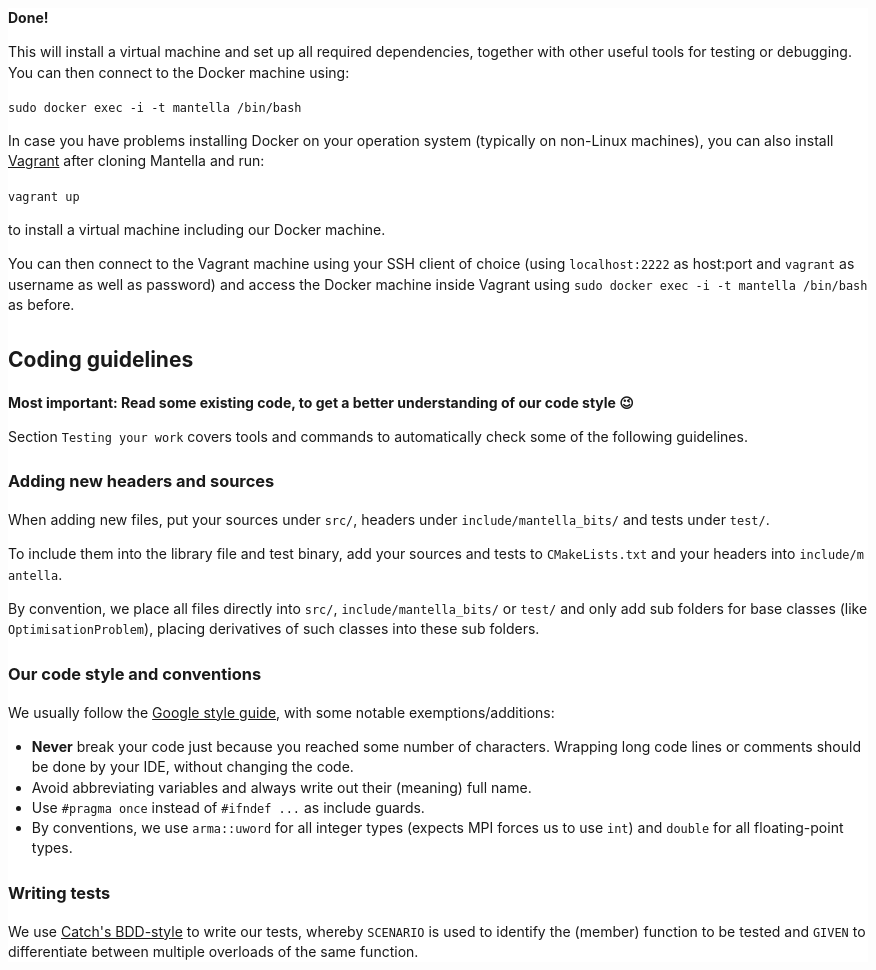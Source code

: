 **Done!**

This will install a virtual machine and set up all required dependencies, together with other useful tools for testing or debugging. You can then connect to the Docker machine using:

```
sudo docker exec -i -t mantella /bin/bash
```

In case you have problems installing Docker on your operation system (typically on non-Linux machines), you can also install [Vagrant](https://www.vagrantup.com) after cloning Mantella and run:

```
vagrant up
```

to install a virtual machine including our Docker machine.

You can then connect to the Vagrant machine using your SSH client of choice (using `localhost:2222` as host:port and `vagrant` as username as well as password) and access the Docker machine inside Vagrant using `sudo docker exec -i -t mantella /bin/bash` as before.

Coding guidelines
-----------------

**Most important: Read some existing code, to get a better understanding of our code style :wink:**

Section `Testing your work` covers tools and commands to automatically check some of the following guidelines.

### Adding new headers and sources

When adding new files, put your sources under `src/`, headers under `include/mantella_bits/` and tests under `test/`.

To include them into the library file and test binary, add your sources and tests to `CMakeLists.txt` and your headers into `include/mantella`.

By convention, we place all files directly into `src/`, `include/mantella_bits/` or `test/` and only add sub folders for base classes (like `OptimisationProblem`), placing derivatives of such classes into these sub folders.

### Our code style and conventions

We usually follow the [Google style guide](https://code.google.com/p/google-styleguide/), with some notable exemptions/additions:

- **Never** break your code just because you reached some number of characters. Wrapping long code lines or comments should be done by your IDE, without changing the code.
- Avoid abbreviating variables and always write out their (meaning) full name.
- Use `#pragma once` instead of `#ifndef ...` as include guards.
- By conventions, we use `arma::uword` for all integer types (expects MPI forces us to use `int`) and `double` for all floating-point types.

### Writing tests

We use [Catch's BDD-style](https://github.com/philsquared/Catch/blob/master/docs/test-cases-and-sections.md) to write our tests, whereby `SCENARIO` is used to identify the (member) function to be tested and `GIVEN` to differentiate between multiple overloads of the same function.
